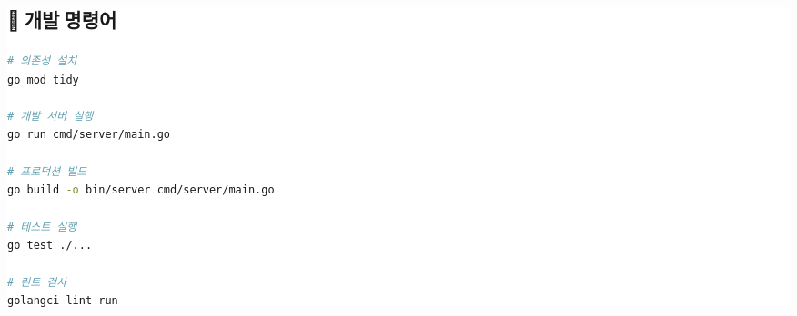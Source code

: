 ## 🔧 개발 명령어

```bash
# 의존성 설치
go mod tidy

# 개발 서버 실행
go run cmd/server/main.go

# 프로덕션 빌드
go build -o bin/server cmd/server/main.go

# 테스트 실행
go test ./...

# 린트 검사
golangci-lint run
```
